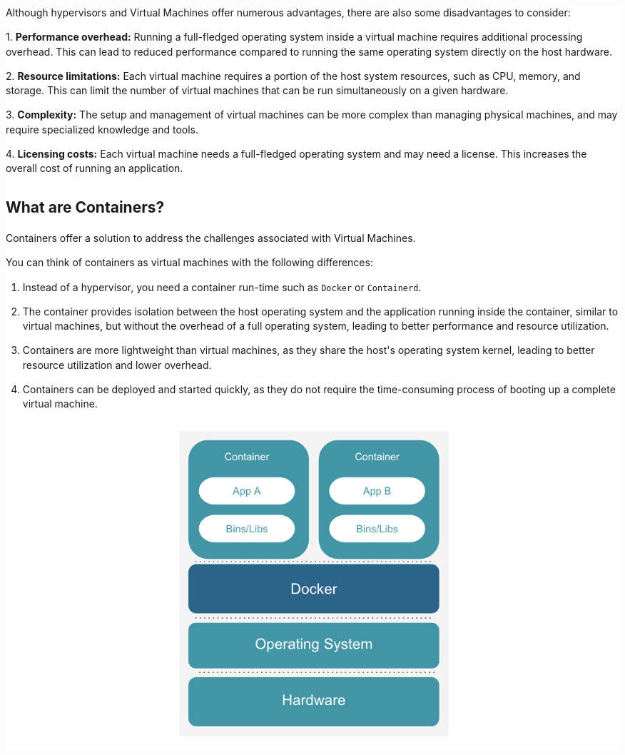 Although hypervisors and Virtual Machines offer numerous advantages, there are also some disadvantages to consider:

1. **Performance overhead:** Running a full-fledged operating system inside a virtual machine requires additional processing overhead. This can lead to reduced performance compared to running the same operating system directly on the host hardware.

2. **Resource limitations:** Each virtual machine requires a portion of the host system resources, such as CPU, memory, and storage. This can limit the number of virtual machines that can be run simultaneously on a given hardware.

3. **Complexity:** The setup and management of virtual machines can be more complex than managing physical machines, and may require specialized knowledge and tools.

4. **Licensing costs:** Each virtual machine needs a full-fledged operating system and may need a license. This increases the overall cost of running an application.


## What are Containers?

Containers offer a solution to address the challenges associated with Virtual Machines.

You can think of containers as virtual machines with the following differences:

1. Instead of a hypervisor, you need a container run-time such as `Docker` or `Containerd`.

2. The container provides isolation between the host operating system and the application running inside the container, similar to virtual machines, but without the overhead of a full operating system, leading to better performance and resource utilization.

3. Containers are more lightweight than virtual machines, as they share the host's operating system kernel, leading to better resource utilization and lower overhead.

4. Containers can be deployed and started quickly, as they do not require the time-consuming process of booting up a complete virtual machine.

<p align="center">
    <img src="../../../assets/eks-course-images/docker-fundamentals/container-architecture.png" alt="Architecture of Docker Containers" loading="lazy" width="400" />